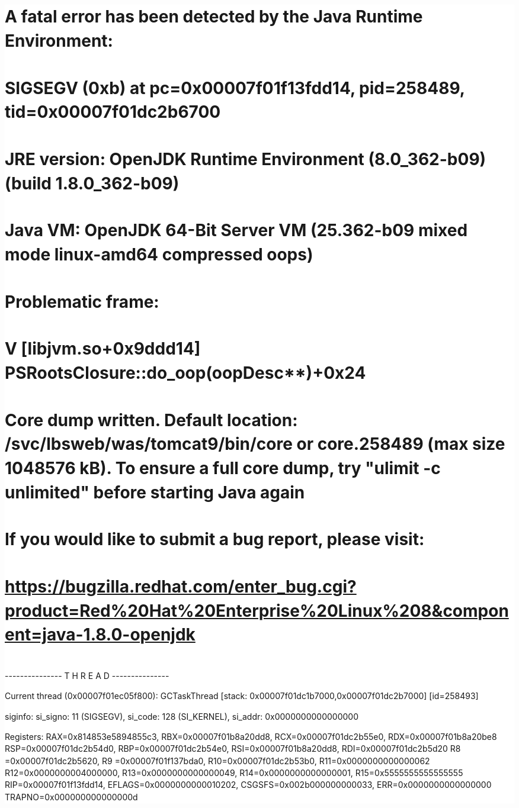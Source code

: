 #
# A fatal error has been detected by the Java Runtime Environment:
#
#  SIGSEGV (0xb) at pc=0x00007f01f13fdd14, pid=258489, tid=0x00007f01dc2b6700
#
# JRE version: OpenJDK Runtime Environment (8.0_362-b09) (build 1.8.0_362-b09)
# Java VM: OpenJDK 64-Bit Server VM (25.362-b09 mixed mode linux-amd64 compressed oops)
# Problematic frame:
# V  [libjvm.so+0x9ddd14]  PSRootsClosure<false>::do_oop(oopDesc**)+0x24
#
# Core dump written. Default location: /svc/lbsweb/was/tomcat9/bin/core or core.258489 (max size 1048576 kB). To ensure a full core dump, try "ulimit -c unlimited" before starting Java again
#
# If you would like to submit a bug report, please visit:
#   https://bugzilla.redhat.com/enter_bug.cgi?product=Red%20Hat%20Enterprise%20Linux%208&component=java-1.8.0-openjdk
#

---------------  T H R E A D  ---------------

Current thread (0x00007f01ec05f800):  GCTaskThread [stack: 0x00007f01dc1b7000,0x00007f01dc2b7000] [id=258493]

siginfo: si_signo: 11 (SIGSEGV), si_code: 128 (SI_KERNEL), si_addr: 0x0000000000000000

Registers:
RAX=0x814853e5894855c3, RBX=0x00007f01b8a20dd8, RCX=0x00007f01dc2b55e0, RDX=0x00007f01b8a20be8
RSP=0x00007f01dc2b54d0, RBP=0x00007f01dc2b54e0, RSI=0x00007f01b8a20dd8, RDI=0x00007f01dc2b5d20
R8 =0x00007f01dc2b5620, R9 =0x00007f01f137bda0, R10=0x00007f01dc2b53b0, R11=0x0000000000000062
R12=0x0000000004000000, R13=0x0000000000000049, R14=0x0000000000000001, R15=0x5555555555555555
RIP=0x00007f01f13fdd14, EFLAGS=0x0000000000010202, CSGSFS=0x002b000000000033, ERR=0x0000000000000000
  TRAPNO=0x000000000000000d
